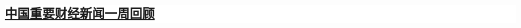 
[中国重要财经新闻一周回顾](https://cn.reuters.com/article/weekly-glance-china-finnews-0318-idCNKCS2LF0EE)
------
